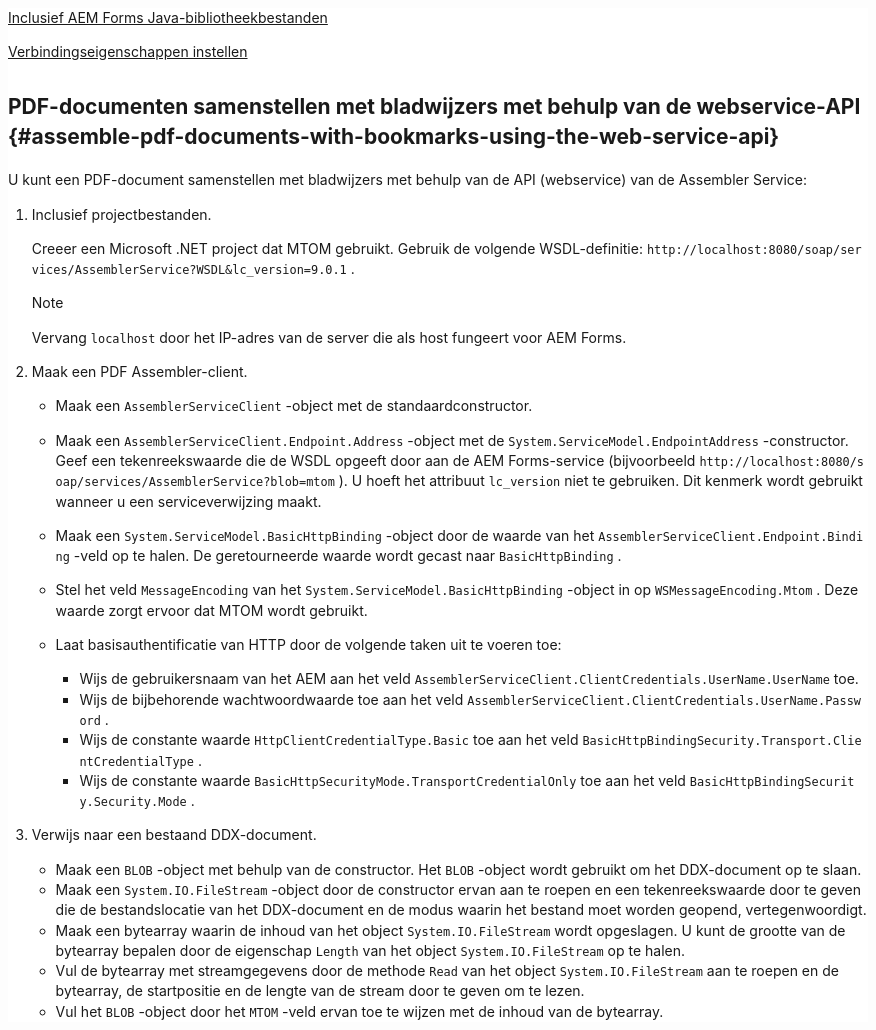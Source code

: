 [Inclusief AEM Forms Java-bibliotheekbestanden](/help/forms/developing/invoking-aem-forms-using-java.md#including-aem-forms-java-library-files)

[Verbindingseigenschappen instellen](/help/forms/developing/invoking-aem-forms-using-java.md#setting-connection-properties)

## PDF-documenten samenstellen met bladwijzers met behulp van de webservice-API {#assemble-pdf-documents-with-bookmarks-using-the-web-service-api}

U kunt een PDF-document samenstellen met bladwijzers met behulp van de API (webservice) van de Assembler Service:

1. Inclusief projectbestanden.

   Creeer een Microsoft .NET project dat MTOM gebruikt. Gebruik de volgende WSDL-definitie: `http://localhost:8080/soap/services/AssemblerService?WSDL&lc_version=9.0.1` .

   >[!NOTE]
   >
   >Vervang `localhost` door het IP-adres van de server die als host fungeert voor AEM Forms.

1. Maak een PDF Assembler-client.

   * Maak een `AssemblerServiceClient` -object met de standaardconstructor.
   * Maak een `AssemblerServiceClient.Endpoint.Address` -object met de `System.ServiceModel.EndpointAddress` -constructor. Geef een tekenreekswaarde die de WSDL opgeeft door aan de AEM Forms-service (bijvoorbeeld `http://localhost:8080/soap/services/AssemblerService?blob=mtom` ). U hoeft het attribuut `lc_version` niet te gebruiken. Dit kenmerk wordt gebruikt wanneer u een serviceverwijzing maakt.
   * Maak een `System.ServiceModel.BasicHttpBinding` -object door de waarde van het `AssemblerServiceClient.Endpoint.Binding` -veld op te halen. De geretourneerde waarde wordt gecast naar `BasicHttpBinding` .
   * Stel het veld `MessageEncoding` van het `System.ServiceModel.BasicHttpBinding` -object in op `WSMessageEncoding.Mtom` . Deze waarde zorgt ervoor dat MTOM wordt gebruikt.
   * Laat basisauthentificatie van HTTP door de volgende taken uit te voeren toe:

      * Wijs de gebruikersnaam van het AEM aan het veld `AssemblerServiceClient.ClientCredentials.UserName.UserName` toe.
      * Wijs de bijbehorende wachtwoordwaarde toe aan het veld `AssemblerServiceClient.ClientCredentials.UserName.Password` .
      * Wijs de constante waarde `HttpClientCredentialType.Basic` toe aan het veld `BasicHttpBindingSecurity.Transport.ClientCredentialType` .
      * Wijs de constante waarde `BasicHttpSecurityMode.TransportCredentialOnly` toe aan het veld `BasicHttpBindingSecurity.Security.Mode` .

1. Verwijs naar een bestaand DDX-document.

   * Maak een `BLOB` -object met behulp van de constructor. Het `BLOB` -object wordt gebruikt om het DDX-document op te slaan.
   * Maak een `System.IO.FileStream` -object door de constructor ervan aan te roepen en een tekenreekswaarde door te geven die de bestandslocatie van het DDX-document en de modus waarin het bestand moet worden geopend, vertegenwoordigt.
   * Maak een bytearray waarin de inhoud van het object `System.IO.FileStream` wordt opgeslagen. U kunt de grootte van de bytearray bepalen door de eigenschap `Length` van het object `System.IO.FileStream` op te halen.
   * Vul de bytearray met streamgegevens door de methode `Read` van het object `System.IO.FileStream` aan te roepen en de bytearray, de startpositie en de lengte van de stream door te geven om te lezen.
   * Vul het `BLOB` -object door het `MTOM` -veld ervan toe te wijzen met de inhoud van de bytearray.
